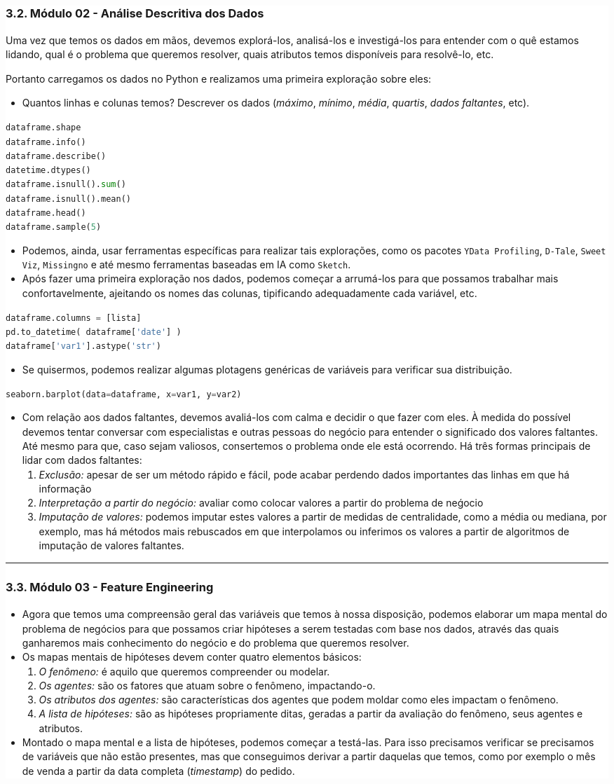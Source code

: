 
### 3.2. Módulo 02 - Análise Descritiva dos Dados

Uma vez que temos os dados em mãos, devemos explorá-los, analisá-los e investigá-los para entender com o quê estamos lidando, qual é o problema que queremos resolver, quais atributos temos disponíveis para resolvê-lo, etc. 

Portanto carregamos os dados no Python e realizamos uma primeira exploração sobre eles:
- Quantos linhas e colunas temos? Descrever os dados (*máximo*, *mínimo*, *média*, *quartis*, *dados faltantes*, etc).
```python
dataframe.shape
dataframe.info()
dataframe.describe()
datetime.dtypes()
dataframe.isnull().sum()
dataframe.isnull().mean()
dataframe.head()
dataframe.sample(5)
```
- Podemos, ainda, usar ferramentas específicas para realizar tais explorações, como os pacotes `YData Profiling`, `D-Tale`, `SweetViz`, `Missingno` e até mesmo ferramentas baseadas em IA como `Sketch`.
- Após fazer uma primeira exploração nos dados, podemos começar a arrumá-los para que possamos trabalhar mais confortavelmente, ajeitando os nomes das colunas, tipificando adequadamente cada variável, etc.
```python
dataframe.columns = [lista]
pd.to_datetime( dataframe['date'] )
dataframe['var1'].astype('str')
```
- Se quisermos, podemos realizar algumas plotagens genéricas de variáveis para verificar sua distribuição.
```python
seaborn.barplot(data=dataframe, x=var1, y=var2)
```
- Com relação aos dados faltantes, devemos avaliá-los com calma e decidir o que fazer com eles. À medida do possível devemos tentar conversar com especialistas e outras pessoas do negócio para entender o significado dos valores faltantes. Até mesmo para que, caso sejam valiosos, consertemos o problema onde ele está ocorrendo. Há três formas principais de lidar com dados faltantes:
  1. *Exclusão:* apesar de ser um método rápido e fácil, pode acabar perdendo dados importantes das linhas em que há informação
  2. *Interpretação a partir do negócio:* avaliar como colocar valores a partir do problema de neǵocio
  3. *Imputação de valores:* podemos imputar estes valores a partir de medidas de centralidade, como a média ou mediana, por exemplo, mas há métodos mais rebuscados em que interpolamos ou inferimos os valores a partir de algoritmos de imputação de valores faltantes.
---

### 3.3. Módulo 03 - Feature Engineering
- Agora que temos uma compreensão geral das variáveis que temos à nossa disposição, podemos elaborar um mapa mental do problema de negócios para que possamos criar hipóteses a serem testadas com base nos dados, através das quais ganharemos mais conhecimento do negócio e do problema que queremos resolver.
- Os mapas mentais de hipóteses devem conter quatro elementos básicos:
  1. *O fenômeno:* é aquilo que queremos compreender ou modelar. 
  2. *Os agentes:* são os fatores que atuam sobre o fenômeno, impactando-o.
  3. *Os atributos dos agentes:* são características dos agentes que podem moldar como eles impactam o fenômeno.
  4. *A lista de hipóteses:* são as hipóteses propriamente ditas, geradas a partir da avaliação do fenômeno, seus agentes e atributos. 
- Montado o mapa mental e a lista de hipóteses, podemos começar a testá-las. Para isso precisamos verificar se precisamos de variáveis que não estão presentes, mas que conseguimos derivar a partir daquelas que temos, como por exemplo o mês de venda a partir da data completa (*timestamp*) do pedido.